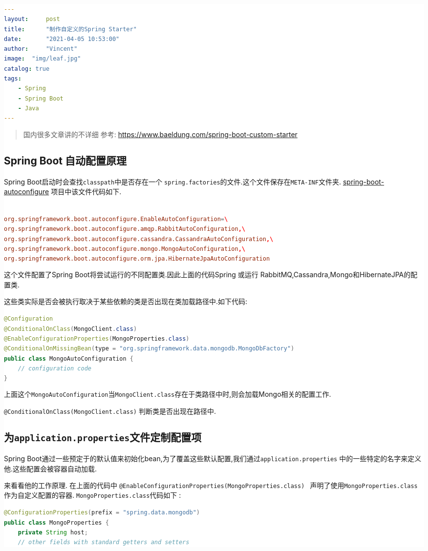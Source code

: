 ```yaml
---
layout:     post
title:      "制作自定义的Spring Starter"
date:       "2021-04-05 10:53:00"
author:     "Vincent"
image:  "img/leaf.jpg"
catalog: true
tags:
    - Spring
    - Spring Boot
    - Java
---
```


>
> 国内很多文章讲的不详细
>  参考: https://www.baeldung.com/spring-boot-custom-starter
>


## Spring Boot 自动配置原理

Spring Boot启动时会查找```classpath```中是否存在一个 ```spring.factories```的文件.这个文件保存在```META-INF```文件夹. [spring-boot-autoconfigure](https://github.com/spring-projects/spring-boot/blob/master/spring-boot-project/spring-boot-autoconfigure/src/main/resources/META-INF/spring.factories) 项目中该文件代码如下.

```conf

org.springframework.boot.autoconfigure.EnableAutoConfiguration=\
org.springframework.boot.autoconfigure.amqp.RabbitAutoConfiguration,\
org.springframework.boot.autoconfigure.cassandra.CassandraAutoConfiguration,\
org.springframework.boot.autoconfigure.mongo.MongoAutoConfiguration,\
org.springframework.boot.autoconfigure.orm.jpa.HibernateJpaAutoConfiguration

```
这个文件配置了Spring Boot将尝试运行的不同配置类.因此上面的代码Spring 或运行 RabbitMQ,Cassandra,Mongo和HibernateJPA的配置类.

这些类实际是否会被执行取决于某些依赖的类是否出现在类加载路径中.如下代码:

```java
@Configuration
@ConditionalOnClass(MongoClient.class)
@EnableConfigurationProperties(MongoProperties.class)
@ConditionalOnMissingBean(type = "org.springframework.data.mongodb.MongoDbFactory")
public class MongoAutoConfiguration {
    // configuration code
}
```
上面这个```MongoAutoConfiguration```当```MongoClient.class```存在于类路径中时,则会加载Mongo相关的配置工作.

```@ConditionalOnClass(MongoClient.class)``` 判断类是否出现在路径中.


## 为```application.properties```文件定制配置项

Spring Boot通过一些预定于的默认值来初始化bean,为了覆盖这些默认配置,我们通过```application.properties``` 中的一些特定的名字来定义他.这些配置会被容器自动加载.

来看看他的工作原理. 在上面的代码中 ```@EnableConfigurationProperties(MongoProperties.class)
``` 声明了使用```MongoProperties.class```作为自定义配置的容器. ```MongoProperties.class```代码如下 : 

```java
@ConfigurationProperties(prefix = "spring.data.mongodb")
public class MongoProperties {
    private String host;
    // other fields with standard getters and setters
```